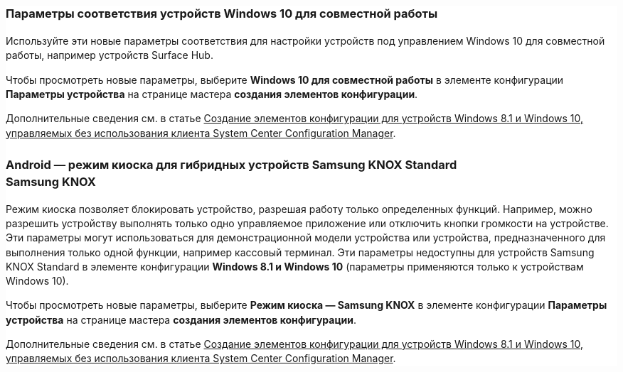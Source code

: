 ### <a name="compliance-settings-for-windows-10-team-devices"></a>Параметры соответствия устройств Windows 10 для совместной работы  
 Используйте эти новые параметры соответствия для настройки устройств под управлением Windows 10 для совместной работы, например устройств Surface Hub.  

 Чтобы просмотреть новые параметры, выберите **Windows 10 для совместной работы** в элементе конфигурации **Параметры устройства** на странице мастера **создания элементов конфигурации**.  

 Дополнительные сведения см. в статье [Создание элементов конфигурации для устройств Windows 8.1 и Windows 10, управляемых без использования клиента System Center Configuration Manager](../../compliance/deploy-use/create-configuration-items-for-windows-8.1-and-windows-10-devices-managed-without-the-client.md).  

### <a name="android---kiosk-mode-for-samsung-knox-standardbr-hybrid"></a>Android — режим киоска для гибридных устройств Samsung KNOX Standard<br />Samsung KNOX  
 Режим киоска позволяет блокировать устройство, разрешая работу только определенных функций. Например, можно разрешить устройству выполнять только одно управляемое приложение или отключить кнопки громкости на устройстве. Эти параметры могут использоваться для демонстрационной модели устройства или устройства, предназначенного для выполнения только одной функции, например кассовый терминал. Эти параметры недоступны для устройств Samsung KNOX Standard в элементе конфигурации **Windows 8.1 и Windows 10** (параметры применяются только к устройствам Windows 10).  

 Чтобы просмотреть новые параметры, выберите **Режим киоска — Samsung KNOX** в элементе конфигурации **Параметры устройства** на странице мастера **создания элементов конфигурации**.  

 Дополнительные сведения см. в статье [Создание элементов конфигурации для устройств Windows 8.1 и Windows 10, управляемых без использования клиента System Center Configuration Manager](../../compliance/deploy-use/create-configuration-items-for-windows-8.1-and-windows-10-devices-managed-without-the-client.md).  
